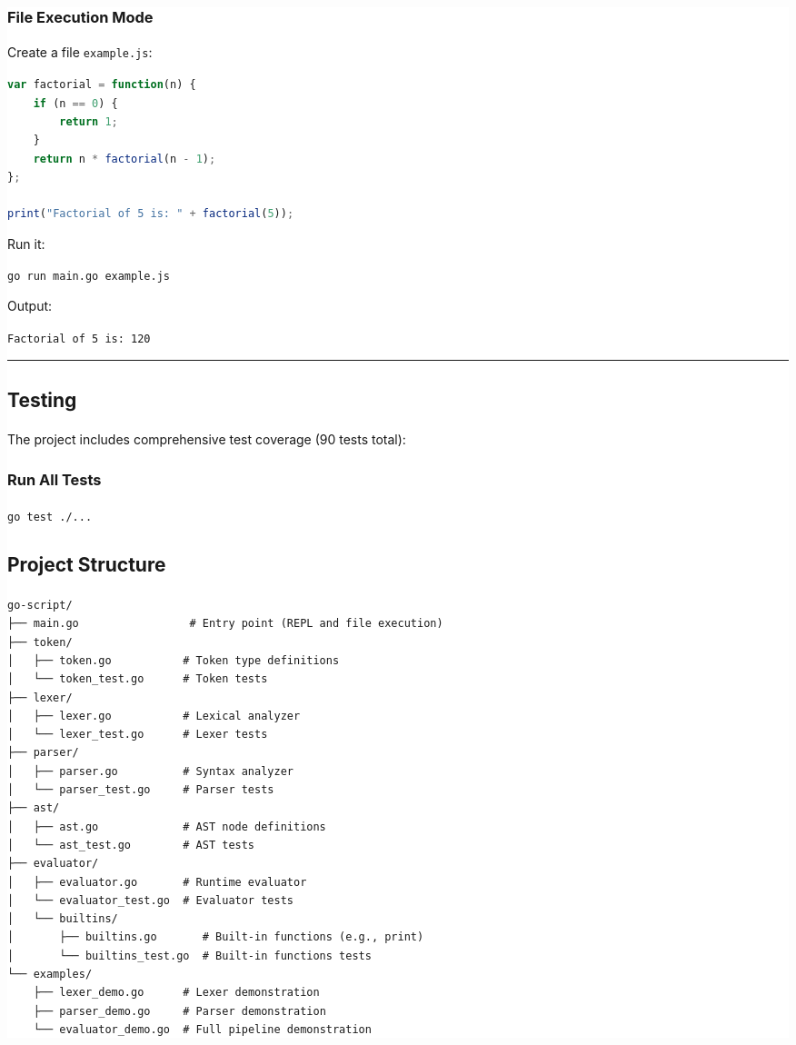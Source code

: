 ### File Execution Mode

Create a file `example.js`:

```javascript
var factorial = function(n) {
    if (n == 0) {
        return 1;
    }
    return n * factorial(n - 1);
};

print("Factorial of 5 is: " + factorial(5));
```

Run it:

```bash
go run main.go example.js
```

Output:

```
Factorial of 5 is: 120
```

---

## Testing

The project includes comprehensive test coverage (90 tests total):

### Run All Tests

```bash
go test ./...
```

## Project Structure

```
go-script/
├── main.go                 # Entry point (REPL and file execution)
├── token/
│   ├── token.go           # Token type definitions
│   └── token_test.go      # Token tests
├── lexer/
│   ├── lexer.go           # Lexical analyzer
│   └── lexer_test.go      # Lexer tests
├── parser/
│   ├── parser.go          # Syntax analyzer
│   └── parser_test.go     # Parser tests
├── ast/
│   ├── ast.go             # AST node definitions
│   └── ast_test.go        # AST tests
├── evaluator/
│   ├── evaluator.go       # Runtime evaluator
│   └── evaluator_test.go  # Evaluator tests
│   └── builtins/
│       ├── builtins.go       # Built-in functions (e.g., print)
│       └── builtins_test.go  # Built-in functions tests
└── examples/
    ├── lexer_demo.go      # Lexer demonstration
    ├── parser_demo.go     # Parser demonstration
    └── evaluator_demo.go  # Full pipeline demonstration
```
